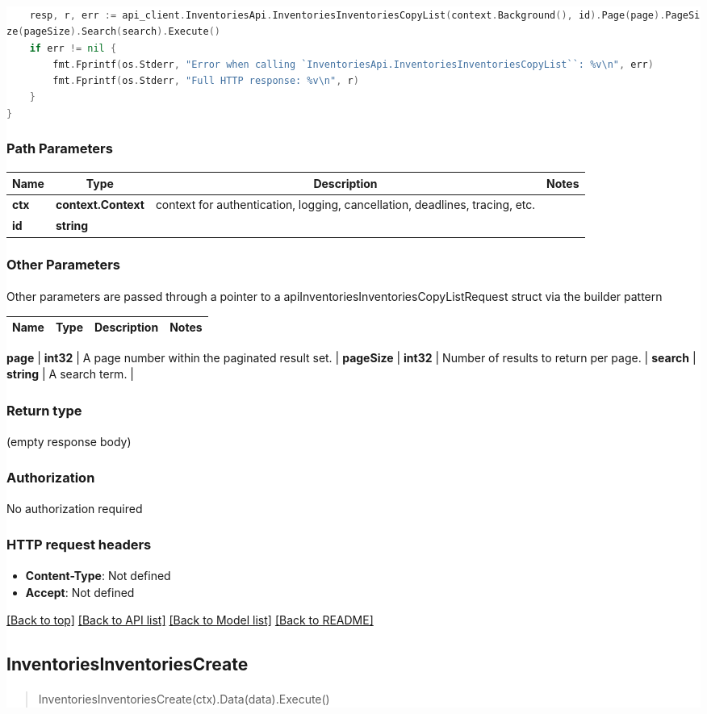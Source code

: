 ```go
    resp, r, err := api_client.InventoriesApi.InventoriesInventoriesCopyList(context.Background(), id).Page(page).PageSize(pageSize).Search(search).Execute()
    if err != nil {
        fmt.Fprintf(os.Stderr, "Error when calling `InventoriesApi.InventoriesInventoriesCopyList``: %v\n", err)
        fmt.Fprintf(os.Stderr, "Full HTTP response: %v\n", r)
    }
}
```

### Path Parameters


Name | Type | Description  | Notes
------------- | ------------- | ------------- | -------------
**ctx** | **context.Context** | context for authentication, logging, cancellation, deadlines, tracing, etc.
**id** | **string** |  | 

### Other Parameters

Other parameters are passed through a pointer to a apiInventoriesInventoriesCopyListRequest struct via the builder pattern


Name | Type | Description  | Notes
------------- | ------------- | ------------- | -------------

 **page** | **int32** | A page number within the paginated result set. | 
 **pageSize** | **int32** | Number of results to return per page. | 
 **search** | **string** | A search term. | 

### Return type

 (empty response body)

### Authorization

No authorization required

### HTTP request headers

- **Content-Type**: Not defined
- **Accept**: Not defined

[[Back to top]](#) [[Back to API list]](../README.md#documentation-for-api-endpoints)
[[Back to Model list]](../README.md#documentation-for-models)
[[Back to README]](../README.md)


## InventoriesInventoriesCreate

> InventoriesInventoriesCreate(ctx).Data(data).Execute()
